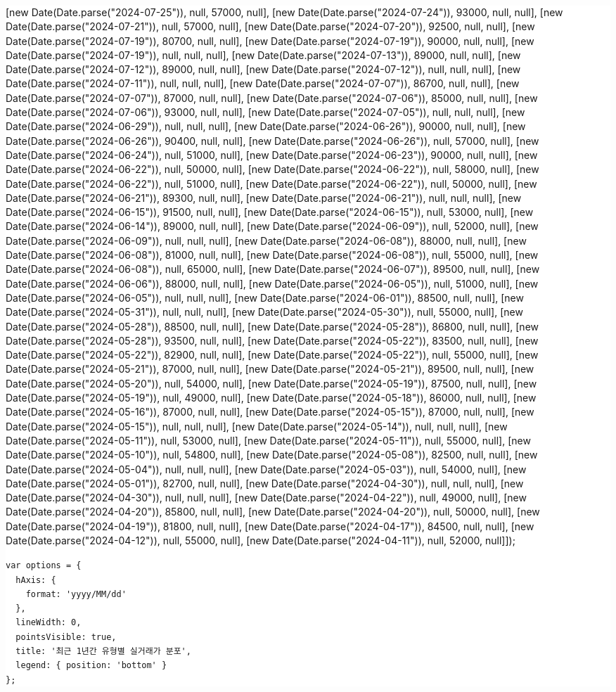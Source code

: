 [new Date(Date.parse("2024-07-25")), null, 57000, null], [new Date(Date.parse("2024-07-24")), 93000, null, null], [new Date(Date.parse("2024-07-21")), null, 57000, null], [new Date(Date.parse("2024-07-20")), 92500, null, null], [new Date(Date.parse("2024-07-19")), 80700, null, null], [new Date(Date.parse("2024-07-19")), 90000, null, null], [new Date(Date.parse("2024-07-19")), null, null, null], [new Date(Date.parse("2024-07-13")), 89000, null, null], [new Date(Date.parse("2024-07-12")), 89000, null, null], [new Date(Date.parse("2024-07-12")), null, null, null], [new Date(Date.parse("2024-07-11")), null, null, null], [new Date(Date.parse("2024-07-07")), 86700, null, null], [new Date(Date.parse("2024-07-07")), 87000, null, null], [new Date(Date.parse("2024-07-06")), 85000, null, null], [new Date(Date.parse("2024-07-06")), 93000, null, null], [new Date(Date.parse("2024-07-05")), null, null, null], [new Date(Date.parse("2024-06-29")), null, null, null], [new Date(Date.parse("2024-06-26")), 90000, null, null], [new Date(Date.parse("2024-06-26")), 90400, null, null], [new Date(Date.parse("2024-06-26")), null, 57000, null], [new Date(Date.parse("2024-06-24")), null, 51000, null], [new Date(Date.parse("2024-06-23")), 90000, null, null], [new Date(Date.parse("2024-06-22")), null, 50000, null], [new Date(Date.parse("2024-06-22")), null, 58000, null], [new Date(Date.parse("2024-06-22")), null, 51000, null], [new Date(Date.parse("2024-06-22")), null, 50000, null], [new Date(Date.parse("2024-06-21")), 89300, null, null], [new Date(Date.parse("2024-06-21")), null, null, null], [new Date(Date.parse("2024-06-15")), 91500, null, null], [new Date(Date.parse("2024-06-15")), null, 53000, null], [new Date(Date.parse("2024-06-14")), 89000, null, null], [new Date(Date.parse("2024-06-09")), null, 52000, null], [new Date(Date.parse("2024-06-09")), null, null, null], [new Date(Date.parse("2024-06-08")), 88000, null, null], [new Date(Date.parse("2024-06-08")), 81000, null, null], [new Date(Date.parse("2024-06-08")), null, 55000, null], [new Date(Date.parse("2024-06-08")), null, 65000, null], [new Date(Date.parse("2024-06-07")), 89500, null, null], [new Date(Date.parse("2024-06-06")), 88000, null, null], [new Date(Date.parse("2024-06-05")), null, 51000, null], [new Date(Date.parse("2024-06-05")), null, null, null], [new Date(Date.parse("2024-06-01")), 88500, null, null], [new Date(Date.parse("2024-05-31")), null, null, null], [new Date(Date.parse("2024-05-30")), null, 55000, null], [new Date(Date.parse("2024-05-28")), 88500, null, null], [new Date(Date.parse("2024-05-28")), 86800, null, null], [new Date(Date.parse("2024-05-28")), 93500, null, null], [new Date(Date.parse("2024-05-22")), 83500, null, null], [new Date(Date.parse("2024-05-22")), 82900, null, null], [new Date(Date.parse("2024-05-22")), null, 55000, null], [new Date(Date.parse("2024-05-21")), 87000, null, null], [new Date(Date.parse("2024-05-21")), 89500, null, null], [new Date(Date.parse("2024-05-20")), null, 54000, null], [new Date(Date.parse("2024-05-19")), 87500, null, null], [new Date(Date.parse("2024-05-19")), null, 49000, null], [new Date(Date.parse("2024-05-18")), 86000, null, null], [new Date(Date.parse("2024-05-16")), 87000, null, null], [new Date(Date.parse("2024-05-15")), 87000, null, null], [new Date(Date.parse("2024-05-15")), null, null, null], [new Date(Date.parse("2024-05-14")), null, null, null], [new Date(Date.parse("2024-05-11")), null, 53000, null], [new Date(Date.parse("2024-05-11")), null, 55000, null], [new Date(Date.parse("2024-05-10")), null, 54800, null], [new Date(Date.parse("2024-05-08")), 82500, null, null], [new Date(Date.parse("2024-05-04")), null, null, null], [new Date(Date.parse("2024-05-03")), null, 54000, null], [new Date(Date.parse("2024-05-01")), 82700, null, null], [new Date(Date.parse("2024-04-30")), null, null, null], [new Date(Date.parse("2024-04-30")), null, null, null], [new Date(Date.parse("2024-04-22")), null, 49000, null], [new Date(Date.parse("2024-04-20")), 85800, null, null], [new Date(Date.parse("2024-04-20")), null, 50000, null], [new Date(Date.parse("2024-04-19")), 81800, null, null], [new Date(Date.parse("2024-04-17")), 84500, null, null], [new Date(Date.parse("2024-04-12")), null, 55000, null], [new Date(Date.parse("2024-04-11")), null, 52000, null]]);

    var options = {
      hAxis: {
        format: 'yyyy/MM/dd'
      },    
      lineWidth: 0,
      pointsVisible: true,    
      title: '최근 1년간 유형별 실거래가 분포',
      legend: { position: 'bottom' }
    };
